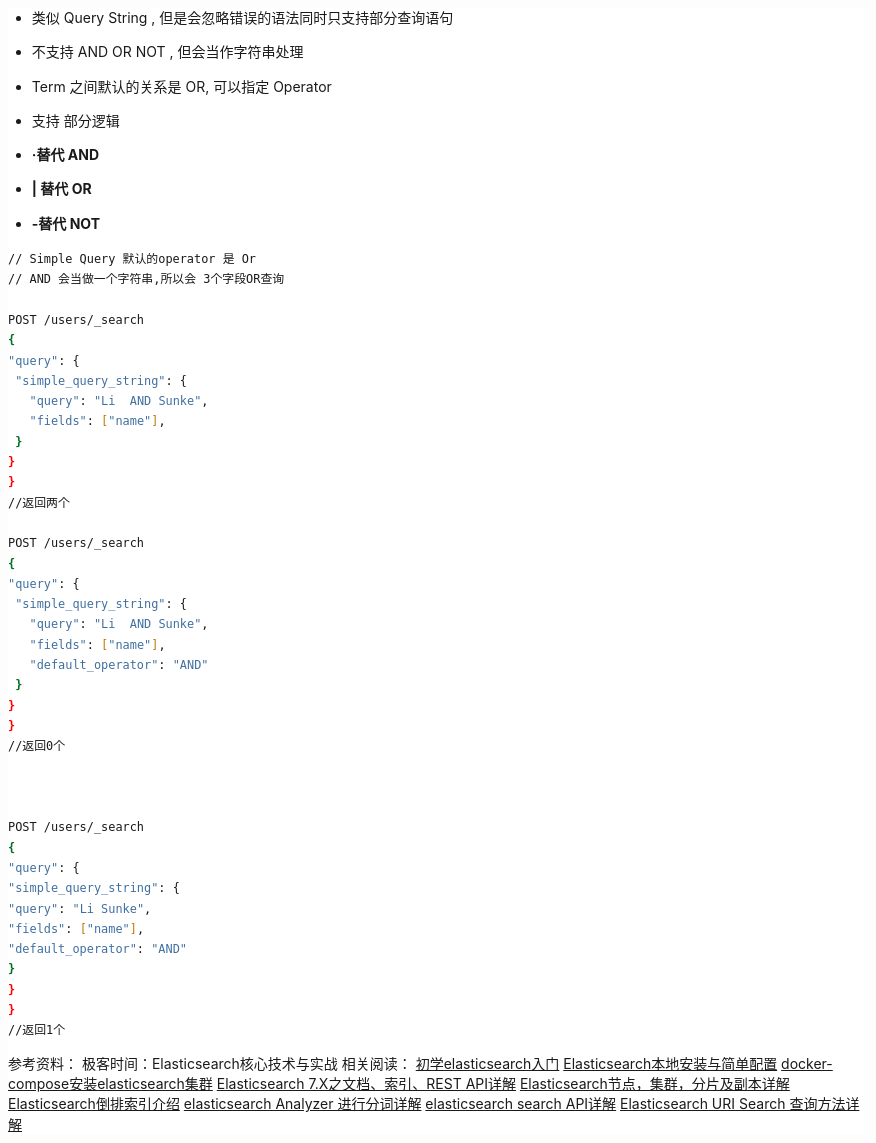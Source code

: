 
 - 类似 Query String , 但是会忽略错误的语法同时只支持部分查询语句
 - 不支持 AND OR NOT , 但会当作字符串处理
 - Term 之间默认的关系是 OR, 可以指定 Operator
 - 支持 部分逻辑

- **·替代 AND**
- **| 替代 OR**
- **-替代 NOT**

```bash
// Simple Query 默认的operator 是 Or
// AND 会当做一个字符串,所以会 3个字段OR查询

POST /users/_search
{
"query": {
 "simple_query_string": {
   "query": "Li  AND Sunke", 
   "fields": ["name"],
 }
}
}
//返回两个

POST /users/_search
{
"query": {
 "simple_query_string": {
   "query": "Li  AND Sunke", 
   "fields": ["name"],
   "default_operator": "AND"
 }
}
}
//返回0个



POST /users/_search
{
"query": {
"simple_query_string": {
"query": "Li Sunke",
"fields": ["name"],
"default_operator": "AND"
}
}
}
//返回1个
```
参考资料：
极客时间：Elasticsearch核心技术与实战
相关阅读：
[初学elasticsearch入门](https://blog.csdn.net/xixihahalelehehe/article/details/109380768)
[Elasticsearch本地安装与简单配置](https://blog.csdn.net/xixihahalelehehe/article/details/109385145)
[docker-compose安装elasticsearch集群](https://blog.csdn.net/xixihahalelehehe/article/details/109389780)
[Elasticsearch 7.X之文档、索引、REST API详解](https://blog.csdn.net/xixihahalelehehe/article/details/109406518)
[Elasticsearch节点，集群，分片及副本详解](https://blog.csdn.net/xixihahalelehehe/article/details/109406875)
[Elasticsearch倒排索引介绍](https://blog.csdn.net/xixihahalelehehe/article/details/109440345)
[elasticsearch Analyzer 进行分词详解](https://blog.csdn.net/xixihahalelehehe/article/details/109447777)
[elasticsearch search API详解](https://blog.csdn.net/xixihahalelehehe/article/details/109449425)
[Elasticsearch URI Search 查询方法详解](https://blog.csdn.net/xixihahalelehehe/article/details/109453253)

